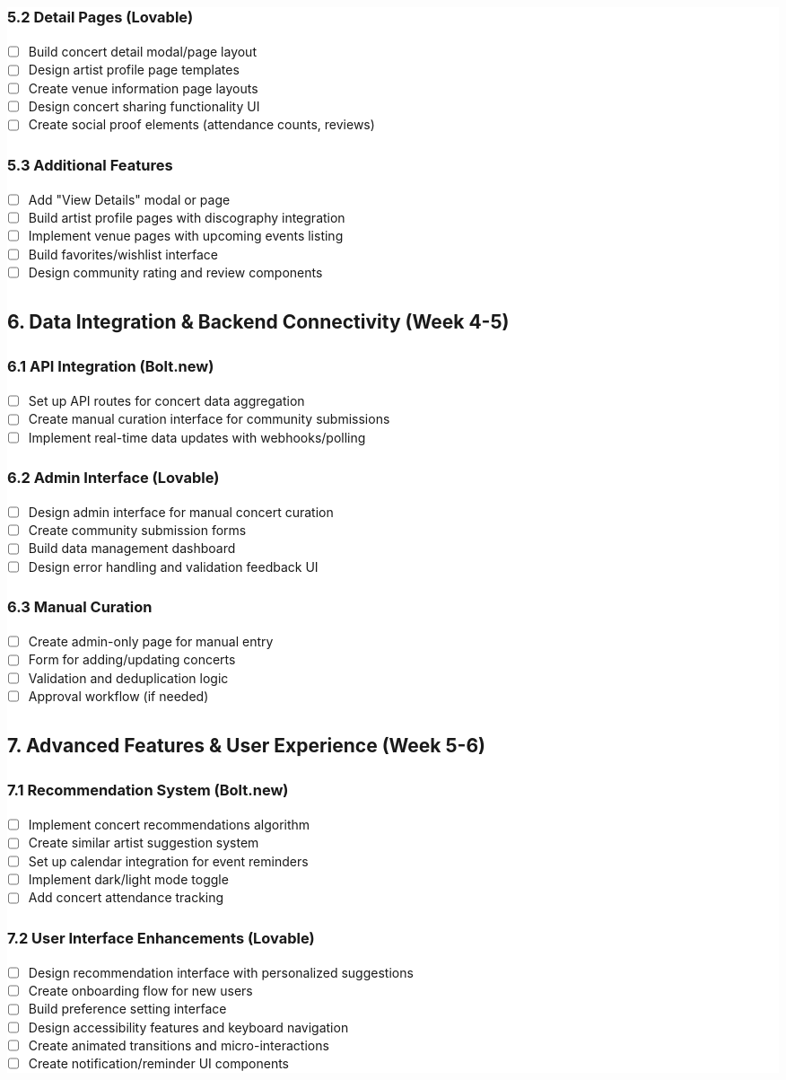 ### 5.2 Detail Pages (Lovable)
- [ ] Build concert detail modal/page layout
- [ ] Design artist profile page templates
- [ ] Create venue information page layouts
- [ ] Design concert sharing functionality UI
- [ ] Create social proof elements (attendance counts, reviews)

### 5.3 Additional Features
- [ ] Add "View Details" modal or page
- [ ] Build artist profile pages with discography integration
- [ ] Implement venue pages with upcoming events listing
- [ ] Build favorites/wishlist interface
- [ ] Design community rating and review components

## 6. Data Integration & Backend Connectivity (Week 4-5)

### 6.1 API Integration (Bolt.new)
- [ ] Set up API routes for concert data aggregation
- [ ] Create manual curation interface for community submissions
- [ ] Implement real-time data updates with webhooks/polling

### 6.2 Admin Interface (Lovable)
- [ ] Design admin interface for manual concert curation
- [ ] Create community submission forms
- [ ] Build data management dashboard
- [ ] Design error handling and validation feedback UI

### 6.3 Manual Curation
- [ ] Create admin-only page for manual entry
- [ ] Form for adding/updating concerts
- [ ] Validation and deduplication logic
- [ ] Approval workflow (if needed)

## 7. Advanced Features & User Experience (Week 5-6)

### 7.1 Recommendation System (Bolt.new)
- [ ] Implement concert recommendations algorithm
- [ ] Create similar artist suggestion system
- [ ] Set up calendar integration for event reminders
- [ ] Implement dark/light mode toggle
- [ ] Add concert attendance tracking

### 7.2 User Interface Enhancements (Lovable)
- [ ] Design recommendation interface with personalized suggestions
- [ ] Create onboarding flow for new users
- [ ] Build preference setting interface
- [ ] Design accessibility features and keyboard navigation
- [ ] Create animated transitions and micro-interactions
- [ ] Create notification/reminder UI components
